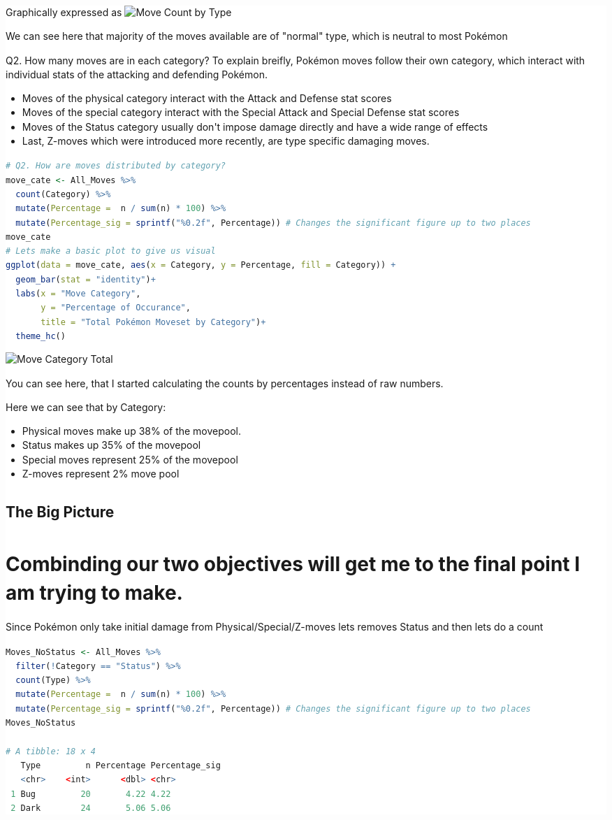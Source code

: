 Graphically expressed as 
<img src="{{ site.url }}{{ site.baseurl }}/images/EDA/Pokemon/MSByType.jpeg" alt="Move Count by Type">

We can see here that majority of the moves available are of "normal" type, which is neutral to most Pokémon

Q2. How many moves are in each category?
To explain breifly, Pokémon moves follow their own category, which interact with individual stats of the attacking and defending Pokémon.
- Moves of the physical category interact with the Attack and Defense stat scores
- Moves of the special category interact with the Special Attack and Special Defense stat scores
- Moves of the Status category usually don't impose damage directly and have a wide range of effects
- Last, Z-moves which were introduced more recently, are type specific damaging moves.

```r
# Q2. How are moves distributed by category?
move_cate <- All_Moves %>%
  count(Category) %>%
  mutate(Percentage =  n / sum(n) * 100) %>%
  mutate(Percentage_sig = sprintf("%0.2f", Percentage)) # Changes the significant figure up to two places
move_cate
# Lets make a basic plot to give us visual
ggplot(data = move_cate, aes(x = Category, y = Percentage, fill = Category)) +
  geom_bar(stat = "identity")+
  labs(x = "Move Category",
       y = "Percentage of Occurance",
       title = "Total Pokémon Moveset by Category")+
  theme_hc()
```

<img src="{{ site.url }}{{ site.baseurl }}/images/EDA/Pokemon/MSTotal.jpeg" alt="Move Category Total">

You can see here, that I started calculating the counts by percentages instead of raw numbers.

Here we can see that by Category:
- Physical moves make up 38% of the movepool. 
- Status makes up 35% of the movepool
- Special moves represent 25% of the movepool
- Z-moves represent 2% move pool

## The Big Picture

# Combinding our two objectives will get me to the final point I am trying to make.


Since Pokémon only take initial damage from Physical/Special/Z-moves lets removes Status and then lets do a count

```r
Moves_NoStatus <- All_Moves %>%
  filter(!Category == "Status") %>%
  count(Type) %>%
  mutate(Percentage =  n / sum(n) * 100) %>%
  mutate(Percentage_sig = sprintf("%0.2f", Percentage)) # Changes the significant figure up to two places
Moves_NoStatus

# A tibble: 18 x 4
   Type         n Percentage Percentage_sig
   <chr>    <int>      <dbl> <chr>         
 1 Bug         20       4.22 4.22          
 2 Dark        24       5.06 5.06          
```